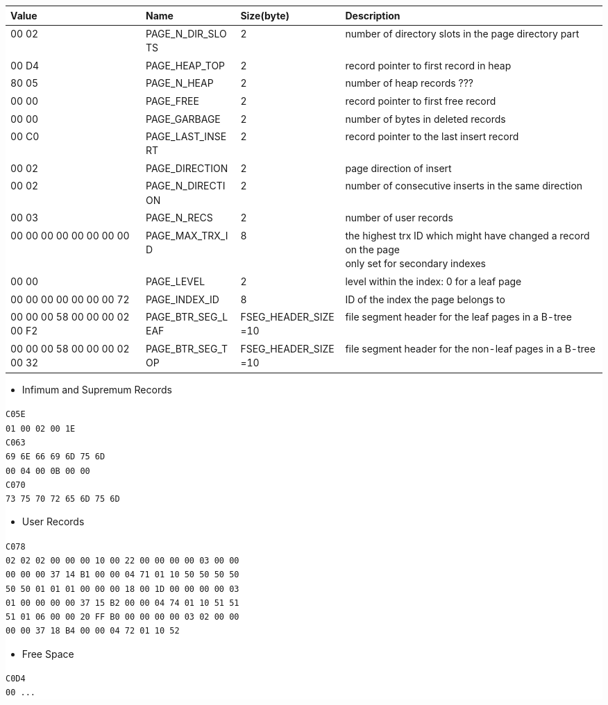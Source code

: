 |Value|Name|Size(byte)|Description|
|:---|:---|:---|:---|
|00 02|PAGE_N_DIR_SLOTS|2|number of directory slots in the page directory part|
|00 D4|PAGE_HEAP_TOP|2|record pointer to first record in heap|
|80 05|PAGE_N_HEAP|2|number of heap records ???|
|00 00|PAGE_FREE|2|record pointer to first free record|
|00 00|PAGE_GARBAGE|2|number of bytes in deleted records|
|00 C0|PAGE_LAST_INSERT|2|record pointer to the last insert record|
|00 02|PAGE_DIRECTION|2|page direction of insert|
|00 02|PAGE_N_DIRECTION|2|number of consecutive inserts in the same direction|
|00 03|PAGE_N_RECS|2|number of user records|
|00 00 00 00 00 00 00 00|PAGE_MAX_TRX_ID|8|the highest trx ID which might have changed a record on the page<br/>only set for secondary indexes|
|00 00|PAGE_LEVEL|2|level within the index: 0 for a leaf page|
|00 00 00 00 00 00 00 72|PAGE_INDEX_ID|8|ID of the index the page belongs to|
|00 00 00 58 00 00 00 02 00 F2|PAGE_BTR_SEG_LEAF|FSEG_HEADER_SIZE=10|file segment header for the leaf pages in a B-tree|
|00 00 00 58 00 00 00 02 00 32|PAGE_BTR_SEG_TOP|FSEG_HEADER_SIZE=10|file segment header for the non-leaf pages in a B-tree|

- Infimum and Supremum Records

```
C05E
01 00 02 00 1E
C063
69 6E 66 69 6D 75 6D
00 04 00 0B 00 00
C070
73 75 70 72 65 6D 75 6D
```

- User Records

```
C078
02 02 02 00 00 00 10 00 22 00 00 00 00 03 00 00
00 00 00 37 14 B1 00 00 04 71 01 10 50 50 50 50
50 50 01 01 01 00 00 00 18 00 1D 00 00 00 00 03
01 00 00 00 00 37 15 B2 00 00 04 74 01 10 51 51
51 01 06 00 00 20 FF B0 00 00 00 00 03 02 00 00
00 00 37 18 B4 00 00 04 72 01 10 52
```

- Free Space

```
C0D4
00 ...
```
